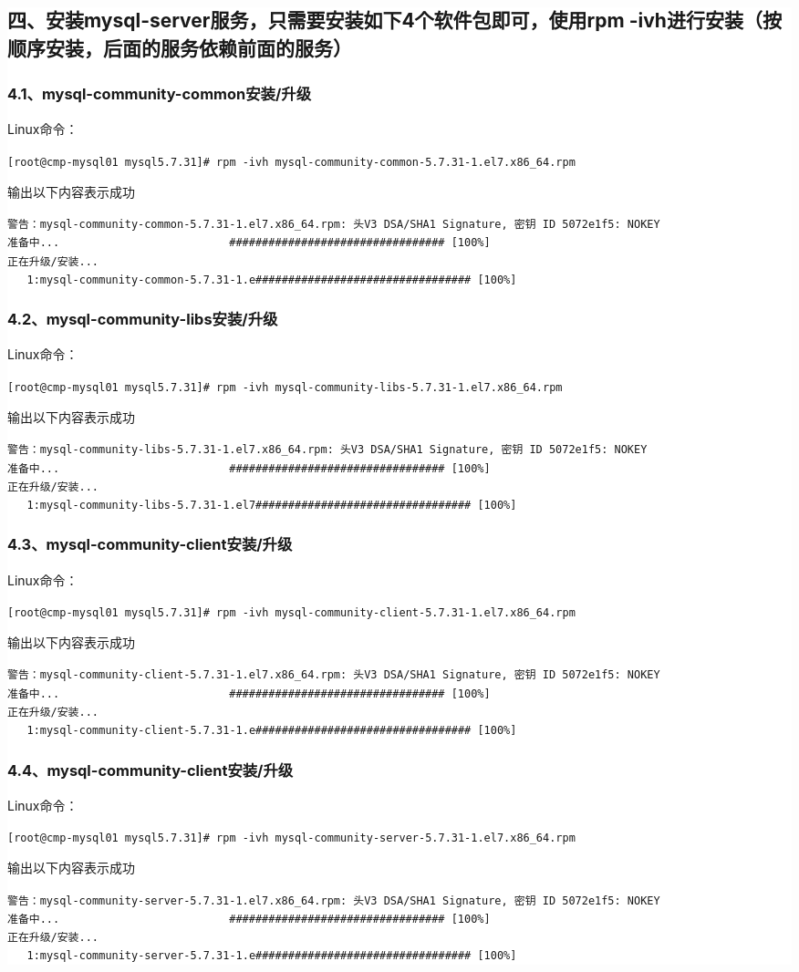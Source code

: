 ```shell script
```  
## 四、安装mysql-server服务，只需要安装如下4个软件包即可，使用rpm -ivh进行安装（按顺序安装，后面的服务依赖前面的服务）  
### 4.1、mysql-community-common安装/升级  
Linux命令：  
```shell script
[root@cmp-mysql01 mysql5.7.31]# rpm -ivh mysql-community-common-5.7.31-1.el7.x86_64.rpm  
```  
输出以下内容表示成功  
```text
警告：mysql-community-common-5.7.31-1.el7.x86_64.rpm: 头V3 DSA/SHA1 Signature, 密钥 ID 5072e1f5: NOKEY
准备中...                          ################################# [100%]
正在升级/安装...
   1:mysql-community-common-5.7.31-1.e################################# [100%]
```  
### 4.2、mysql-community-libs安装/升级  
Linux命令：  
```shell script
[root@cmp-mysql01 mysql5.7.31]# rpm -ivh mysql-community-libs-5.7.31-1.el7.x86_64.rpm  
```  
输出以下内容表示成功  
```text
警告：mysql-community-libs-5.7.31-1.el7.x86_64.rpm: 头V3 DSA/SHA1 Signature, 密钥 ID 5072e1f5: NOKEY
准备中...                          ################################# [100%]
正在升级/安装...
   1:mysql-community-libs-5.7.31-1.el7################################# [100%]
```  
### 4.3、mysql-community-client安装/升级  
Linux命令：  
```shell script
[root@cmp-mysql01 mysql5.7.31]# rpm -ivh mysql-community-client-5.7.31-1.el7.x86_64.rpm  
```  
输出以下内容表示成功  
```text
警告：mysql-community-client-5.7.31-1.el7.x86_64.rpm: 头V3 DSA/SHA1 Signature, 密钥 ID 5072e1f5: NOKEY
准备中...                          ################################# [100%]
正在升级/安装...
   1:mysql-community-client-5.7.31-1.e################################# [100%]
```  
### 4.4、mysql-community-client安装/升级  
Linux命令：  
```shell script
[root@cmp-mysql01 mysql5.7.31]# rpm -ivh mysql-community-server-5.7.31-1.el7.x86_64.rpm
```  

输出以下内容表示成功  
```text
警告：mysql-community-server-5.7.31-1.el7.x86_64.rpm: 头V3 DSA/SHA1 Signature, 密钥 ID 5072e1f5: NOKEY
准备中...                          ################################# [100%]
正在升级/安装...
   1:mysql-community-server-5.7.31-1.e################################# [100%]
```  
